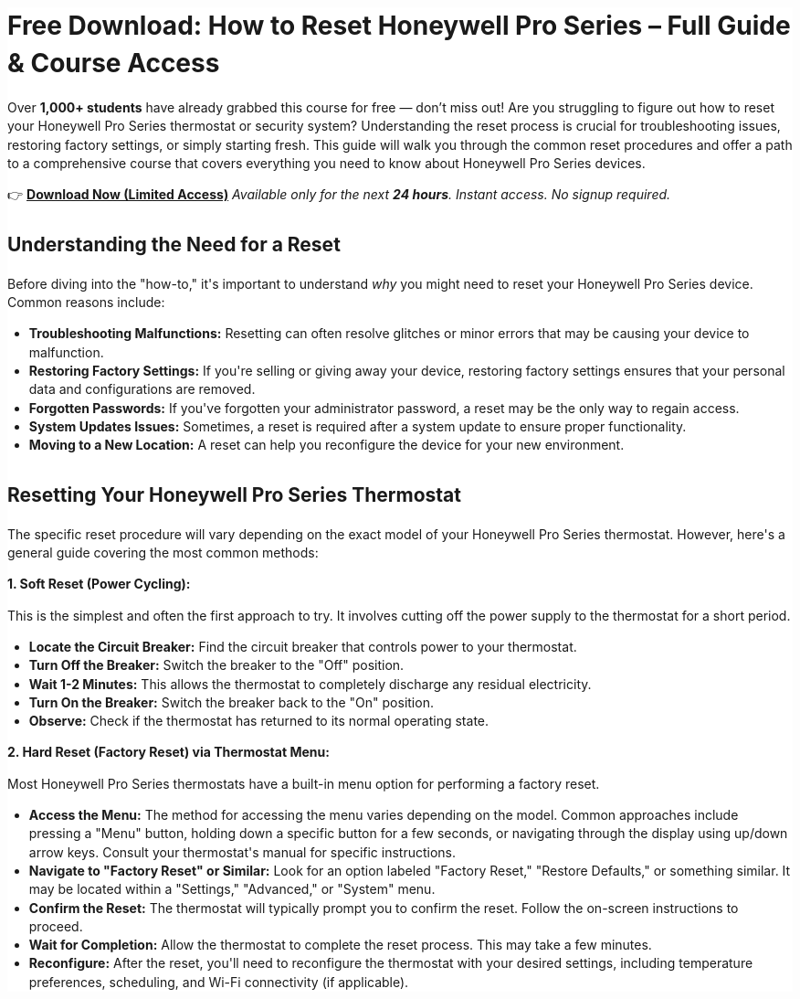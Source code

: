# Free Download: How to Reset Honeywell Pro Series – Full Guide & Course Access

Over **1,000+ students** have already grabbed this course for free — don’t miss out!
Are you struggling to figure out how to reset your Honeywell Pro Series thermostat or security system? Understanding the reset process is crucial for troubleshooting issues, restoring factory settings, or simply starting fresh. This guide will walk you through the common reset procedures and offer a path to a comprehensive course that covers everything you need to know about Honeywell Pro Series devices.

👉 [**Download Now (Limited Access)**](https://udemywork.com/how-to-reset-honeywell-pro-series)
_Available only for the next **24 hours**. Instant access. No signup required._

## Understanding the Need for a Reset

Before diving into the "how-to," it's important to understand *why* you might need to reset your Honeywell Pro Series device. Common reasons include:

*   **Troubleshooting Malfunctions:** Resetting can often resolve glitches or minor errors that may be causing your device to malfunction.
*   **Restoring Factory Settings:** If you're selling or giving away your device, restoring factory settings ensures that your personal data and configurations are removed.
*   **Forgotten Passwords:** If you've forgotten your administrator password, a reset may be the only way to regain access.
*   **System Updates Issues:** Sometimes, a reset is required after a system update to ensure proper functionality.
*   **Moving to a New Location:** A reset can help you reconfigure the device for your new environment.

## Resetting Your Honeywell Pro Series Thermostat

The specific reset procedure will vary depending on the exact model of your Honeywell Pro Series thermostat. However, here's a general guide covering the most common methods:

**1. Soft Reset (Power Cycling):**

This is the simplest and often the first approach to try. It involves cutting off the power supply to the thermostat for a short period.

*   **Locate the Circuit Breaker:** Find the circuit breaker that controls power to your thermostat.
*   **Turn Off the Breaker:** Switch the breaker to the "Off" position.
*   **Wait 1-2 Minutes:** This allows the thermostat to completely discharge any residual electricity.
*   **Turn On the Breaker:** Switch the breaker back to the "On" position.
*   **Observe:** Check if the thermostat has returned to its normal operating state.

**2. Hard Reset (Factory Reset) via Thermostat Menu:**

Most Honeywell Pro Series thermostats have a built-in menu option for performing a factory reset.

*   **Access the Menu:** The method for accessing the menu varies depending on the model. Common approaches include pressing a "Menu" button, holding down a specific button for a few seconds, or navigating through the display using up/down arrow keys. Consult your thermostat's manual for specific instructions.
*   **Navigate to "Factory Reset" or Similar:** Look for an option labeled "Factory Reset," "Restore Defaults," or something similar. It may be located within a "Settings," "Advanced," or "System" menu.
*   **Confirm the Reset:** The thermostat will typically prompt you to confirm the reset. Follow the on-screen instructions to proceed.
*   **Wait for Completion:** Allow the thermostat to complete the reset process. This may take a few minutes.
*   **Reconfigure:** After the reset, you'll need to reconfigure the thermostat with your desired settings, including temperature preferences, scheduling, and Wi-Fi connectivity (if applicable).

